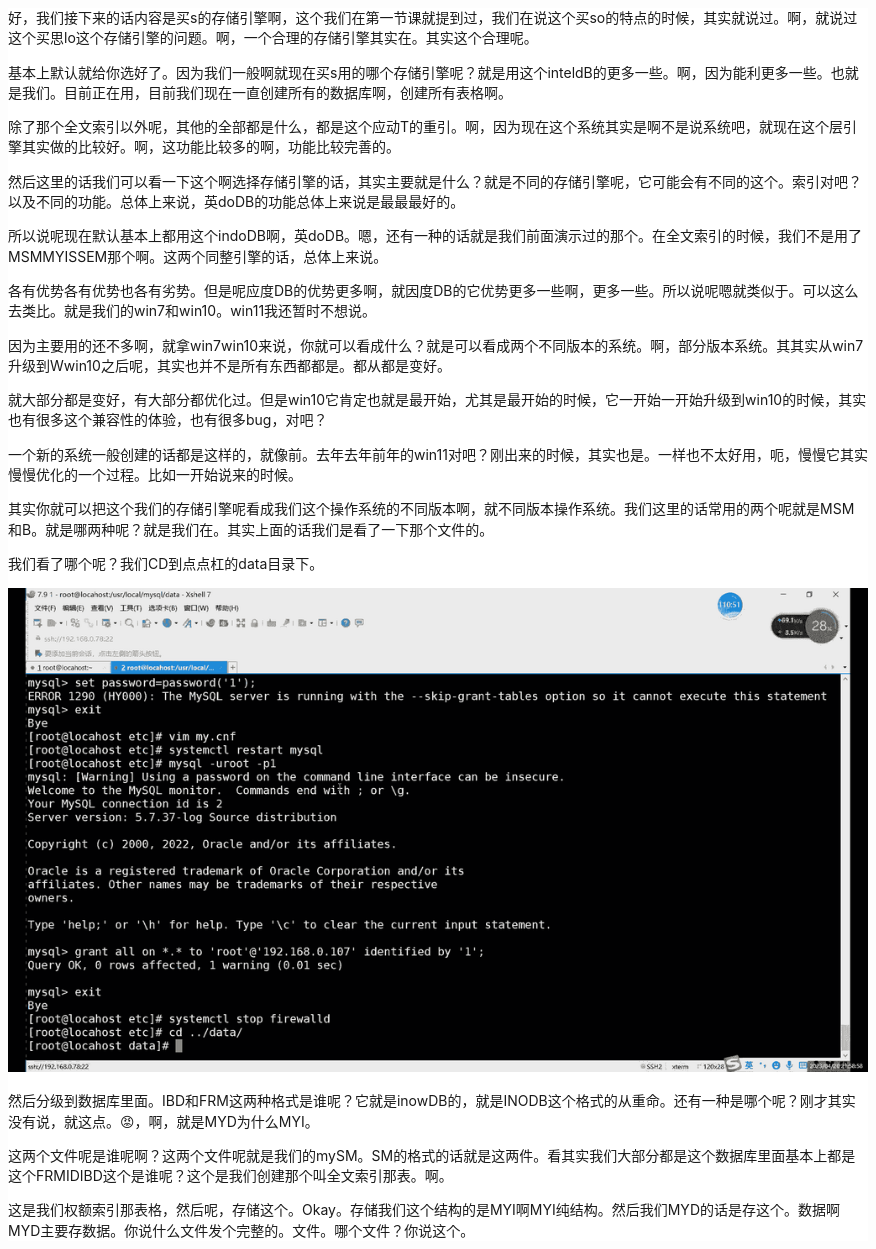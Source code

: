 好，我们接下来的话内容是买s的存储引擎啊，这个我们在第一节课就提到过，我们在说这个买so的特点的时候，其实就说过。啊，就说过这个买思lo这个存储引擎的问题。啊，一个合理的存储引擎其实在。其实这个合理呢。

基本上默认就给你选好了。因为我们一般啊就现在买s用的哪个存储引擎呢？就是用这个inteldB的更多一些。啊，因为能利更多一些。也就是我们。目前正在用，目前我们现在一直创建所有的数据库啊，创建所有表格啊。

除了那个全文索引以外呢，其他的全部都是什么，都是这个应动T的重引。啊，因为现在这个系统其实是啊不是说系统吧，就现在这个层引擎其实做的比较好。啊，这功能比较多的啊，功能比较完善的。

然后这里的话我们可以看一下这个啊选择存储引擎的话，其实主要就是什么？就是不同的存储引擎呢，它可能会有不同的这个。索引对吧？以及不同的功能。总体上来说，英doDB的功能总体上来说是最最最好的。

所以说呢现在默认基本上都用这个indoDB啊，英doDB。嗯，还有一种的话就是我们前面演示过的那个。在全文索引的时候，我们不是用了MSMMYISSEM那个啊。这两个同整引擎的话，总体上来说。

各有优势各有优势也各有劣势。但是呢应度DB的优势更多啊，就因度DB的它优势更多一些啊，更多一些。所以说呢嗯就类似于。可以这么去类比。就是我们的win7和win10。win11我还暂时不想说。

因为主要用的还不多啊，就拿win7win10来说，你就可以看成什么？就是可以看成两个不同版本的系统。啊，部分版本系统。其其实从win7升级到Wwin10之后呢，其实也并不是所有东西都都是。都从都是变好。

就大部分都是变好，有大部分都优化过。但是win10它肯定也就是最开始，尤其是最开始的时候，它一开始一开始升级到win10的时候，其实也有很多这个兼容性的体验，也有很多bug，对吧？

一个新的系统一般创建的话都是这样的，就像前。去年去年前年的win11对吧？刚出来的时候，其实也是。一样也不太好用，呃，慢慢它其实慢慢优化的一个过程。比如一开始说来的时候。

其实你就可以把这个我们的存储引擎呢看成我们这个操作系统的不同版本啊，就不同版本操作系统。我们这里的话常用的两个呢就是MSM和B。就是哪两种呢？就是我们在。其实上面的话我们是看了一下那个文件的。

我们看了哪个呢？我们CD到点点杠的data目录下。

![](img/a3a6a70f1c837db86254e10de5003ae6_10.png)

然后分级到数据库里面。IBD和FRM这两种格式是谁呢？它就是inowDB的，就是INODB这个格式的从重命。还有一种是哪个呢？刚才其实没有说，就这点。😡，啊，就是MYD为什么MYI。

这两个文件呢是谁呢啊？这两个文件呢就是我们的mySM。SM的格式的话就是这两件。看其实我们大部分都是这个数据库里面基本上都是这个FRMIDIBD这个是谁呢？这个是我们创建那个叫全文索引那表。啊。

这是我们权额索引那表格，然后呢，存储这个。Okay。存储我们这个结构的是MYI啊MYI纯结构。然后我们MYD的话是存这个。数据啊MYD主要存数据。你说什么文件发个完整的。文件。哪个文件？你说这个。
